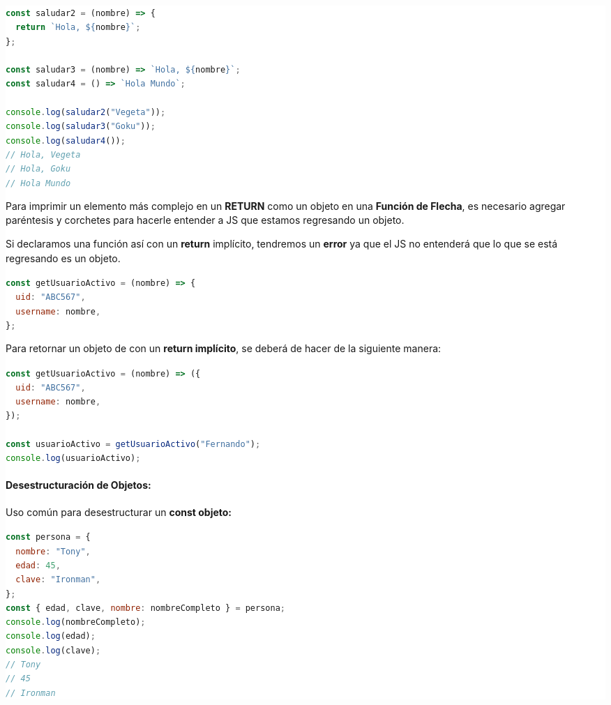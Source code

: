 ```js
const saludar2 = (nombre) => {
  return `Hola, ${nombre}`;
};

const saludar3 = (nombre) => `Hola, ${nombre}`;
const saludar4 = () => `Hola Mundo`;

console.log(saludar2("Vegeta"));
console.log(saludar3("Goku"));
console.log(saludar4());
// Hola, Vegeta
// Hola, Goku
// Hola Mundo
```

Para imprimir un elemento más complejo en un **RETURN** como un objeto en una **Función de Flecha**, es necesario agregar paréntesis y corchetes para hacerle entender a JS que estamos regresando un objeto.

Si declaramos una función así con un **return** implícito, tendremos un **error** ya que el JS no entenderá que lo que se está regresando es un objeto.

```js
const getUsuarioActivo = (nombre) => {
  uid: "ABC567",
  username: nombre,
};
```

Para retornar un objeto de con un **return implícito**, se deberá de hacer de la siguiente manera:

```js
const getUsuarioActivo = (nombre) => ({
  uid: "ABC567",
  username: nombre,
});

const usuarioActivo = getUsuarioActivo("Fernando");
console.log(usuarioActivo);
```

#### Desestructuración de Objetos:

Uso común para desestructurar un **const objeto:**

```js
const persona = {
  nombre: "Tony",
  edad: 45,
  clave: "Ironman",
};
const { edad, clave, nombre: nombreCompleto } = persona;
console.log(nombreCompleto);
console.log(edad);
console.log(clave);
// Tony
// 45
// Ironman
```
